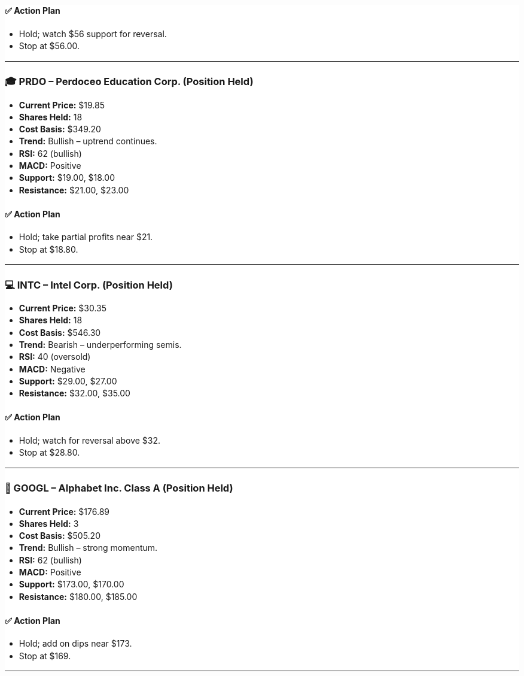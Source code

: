 #### ✅ Action Plan
- Hold; watch $56 support for reversal.  
- Stop at $56.00.  

---

### 🎓 PRDO – Perdoceo Education Corp. (Position Held)
- **Current Price:** $19.85  
- **Shares Held:** 18  
- **Cost Basis:** $349.20  
- **Trend:** Bullish – uptrend continues.  
- **RSI:** 62 (bullish)  
- **MACD:** Positive  
- **Support:** $19.00, $18.00  
- **Resistance:** $21.00, $23.00  

#### ✅ Action Plan
- Hold; take partial profits near $21.  
- Stop at $18.80.  

---

### 💻 INTC – Intel Corp. (Position Held)
- **Current Price:** $30.35  
- **Shares Held:** 18  
- **Cost Basis:** $546.30  
- **Trend:** Bearish – underperforming semis.  
- **RSI:** 40 (oversold)  
- **MACD:** Negative  
- **Support:** $29.00, $27.00  
- **Resistance:** $32.00, $35.00  

#### ✅ Action Plan
- Hold; watch for reversal above $32.  
- Stop at $28.80.  

---

### 🔎 GOOGL – Alphabet Inc. Class A (Position Held)
- **Current Price:** $176.89  
- **Shares Held:** 3  
- **Cost Basis:** $505.20  
- **Trend:** Bullish – strong momentum.  
- **RSI:** 62 (bullish)  
- **MACD:** Positive  
- **Support:** $173.00, $170.00  
- **Resistance:** $180.00, $185.00  

#### ✅ Action Plan
- Hold; add on dips near $173.  
- Stop at $169.  

---